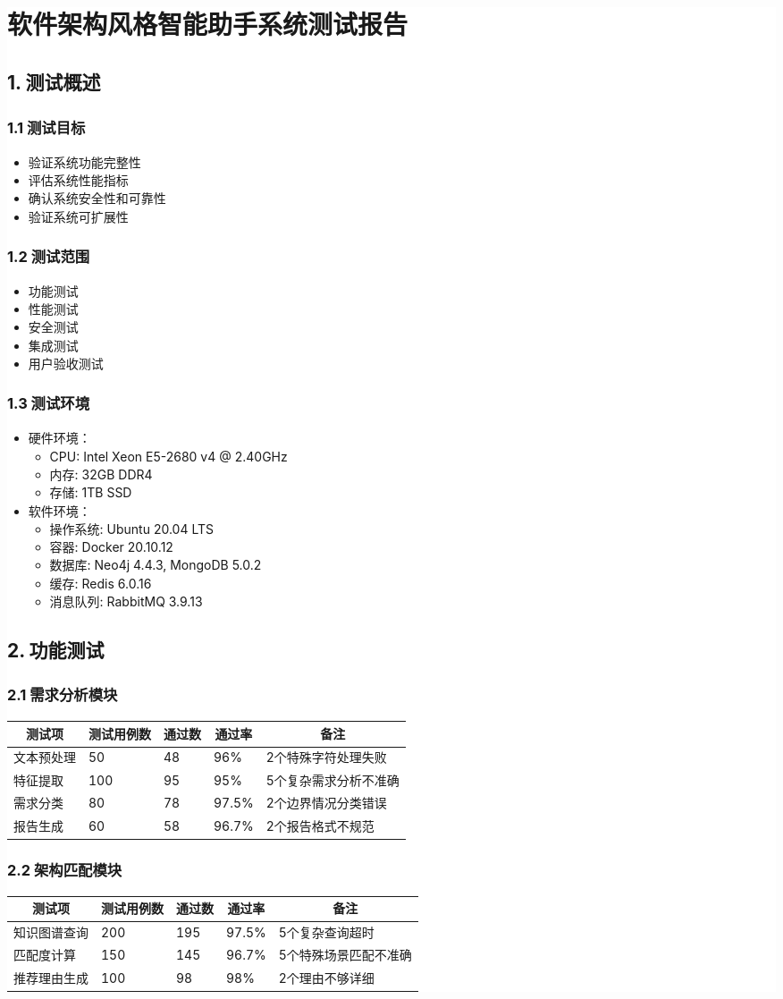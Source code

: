 # 软件架构风格智能助手系统测试报告

## 1. 测试概述

### 1.1 测试目标
- 验证系统功能完整性
- 评估系统性能指标
- 确认系统安全性和可靠性
- 验证系统可扩展性

### 1.2 测试范围
- 功能测试
- 性能测试
- 安全测试
- 集成测试
- 用户验收测试

### 1.3 测试环境
- 硬件环境：
  - CPU: Intel Xeon E5-2680 v4 @ 2.40GHz
  - 内存: 32GB DDR4
  - 存储: 1TB SSD
- 软件环境：
  - 操作系统: Ubuntu 20.04 LTS
  - 容器: Docker 20.10.12
  - 数据库: Neo4j 4.4.3, MongoDB 5.0.2
  - 缓存: Redis 6.0.16
  - 消息队列: RabbitMQ 3.9.13

## 2. 功能测试

### 2.1 需求分析模块
| 测试项 | 测试用例数 | 通过数 | 通过率 | 备注 |
|--------|------------|--------|--------|------|
| 文本预处理 | 50 | 48 | 96% | 2个特殊字符处理失败 |
| 特征提取 | 100 | 95 | 95% | 5个复杂需求分析不准确 |
| 需求分类 | 80 | 78 | 97.5% | 2个边界情况分类错误 |
| 报告生成 | 60 | 58 | 96.7% | 2个报告格式不规范 |

### 2.2 架构匹配模块
| 测试项 | 测试用例数 | 通过数 | 通过率 | 备注 |
|--------|------------|--------|--------|------|
| 知识图谱查询 | 200 | 195 | 97.5% | 5个复杂查询超时 |
| 匹配度计算 | 150 | 145 | 96.7% | 5个特殊场景匹配不准确 |
| 推荐理由生成 | 100 | 98 | 98% | 2个理由不够详细 |
